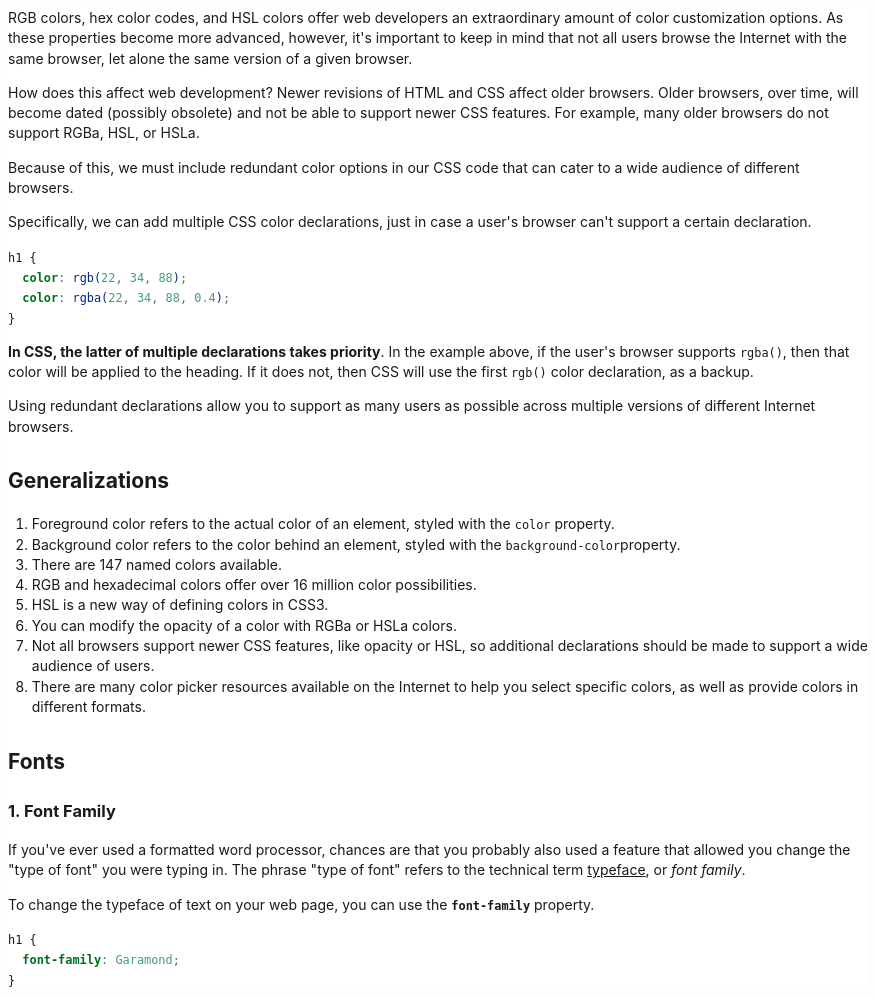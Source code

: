 RGB colors, hex color codes, and HSL colors offer web developers an extraordinary amount of color customization options. As these properties become more advanced, however, it's important to keep in mind that not all users browse the Internet with the same browser, let alone the same version of a given browser.

How does this affect web development? Newer revisions of HTML and CSS affect older browsers. Older browsers, over time, will become dated (possibly obsolete) and not be able to support newer CSS features. For example, many older browsers do not support RGBa, HSL, or HSLa.

Because of this, we must include redundant color options in our CSS code that can cater to a wide audience of different browsers.

Specifically, we can add multiple CSS color declarations, just in case a user's browser can't support a certain declaration.

```css
h1 {
  color: rgb(22, 34, 88);
  color: rgba(22, 34, 88, 0.4);
}
```

**In CSS, the latter of multiple declarations takes priority**. In the example above, if the user's browser supports `rgba()`, then that color will be applied to the heading. If it does not, then CSS will use the first `rgb()` color declaration, as a backup.

Using redundant declarations allow you to support as many users as possible across multiple versions of different Internet browsers.

## Generalizations

1. Foreground color refers to the actual color of an element, styled with the `color` property.
2. Background color refers to the color behind an element, styled with the `background-color`property.
3. There are 147 named colors available.
4. RGB and hexadecimal colors offer over 16 million color possibilities.
5. HSL is a new way of defining colors in CSS3.
6. You can modify the opacity of a color with RGBa or HSLa colors.
7. Not all browsers support newer CSS features, like opacity or HSL, so additional declarations should be made to support a wide audience of users.
8. There are many color picker resources available on the Internet to help you select specific colors, as well as provide colors in different formats.

## Fonts

### 1. Font Family

If you've ever used a formatted word processor, chances are that you probably also used a feature that allowed you change the "type of font" you were typing in. The phrase "type of font" refers to the technical term [typeface](https://en.wikipedia.org/wiki/Typeface), or *font family*.

To change the typeface of text on your web page, you can use the **`font-family`** property.

```css
h1 {
  font-family: Garamond;
}
```
